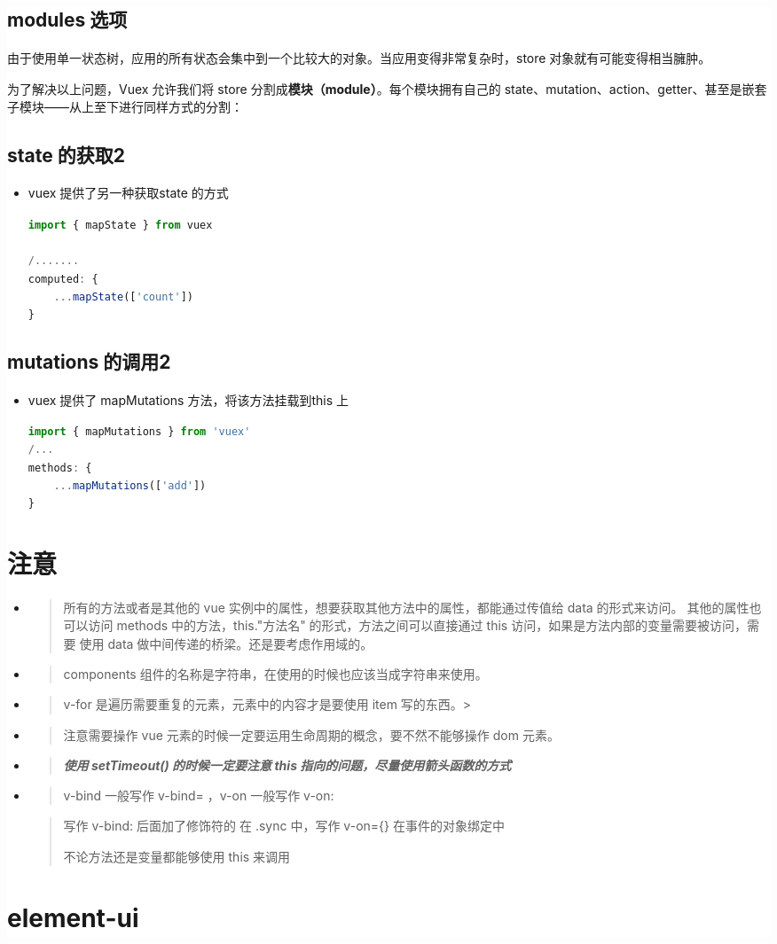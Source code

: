 

## modules 选项

由于使用单一状态树，应用的所有状态会集中到一个比较大的对象。当应用变得非常复杂时，store 对象就有可能变得相当臃肿。

为了解决以上问题，Vuex 允许我们将 store 分割成**模块（module）**。每个模块拥有自己的 state、mutation、action、getter、甚至是嵌套子模块——从上至下进行同样方式的分割：

## state 的获取2

* vuex 提供了另一种获取state 的方式

  ```js
  import { mapState } from vuex
  
  /.......
  computed: {
      ...mapState(['count'])
  }
  ```

## mutations 的调用2

* vuex 提供了 mapMutations 方法，将该方法挂载到this 上

  ```js
  import { mapMutations } from 'vuex'
  /...
  methods: {
      ...mapMutations(['add'])
  }
  ```

  

#  注意

* > 所有的方法或者是其他的 vue  实例中的属性，想要获取其他方法中的属性，都能通过传值给 data 的形式来访问。 其他的属性也可以访问 methods 中的方法，this."方法名" 的形式，方法之间可以直接通过 this 访问，如果是方法内部的变量需要被访问，需要 使用 data 做中间传递的桥梁。还是要考虑作用域的。

* > components 组件的名称是字符串，在使用的时候也应该当成字符串来使用。

* > v-for 是遍历需要重复的元素，元素中的内容才是要使用 item 写的东西。>

* > 注意需要操作 vue 元素的时候一定要运用生命周期的概念，要不然不能够操作 dom 元素。

* > ***使用 setTimeout() 的时候一定要注意 this 指向的问题，尽量使用箭头函数的方式***

* > v-bind 一般写作 v-bind= ，v-on 一般写作 v-on:

  > 写作 v-bind:  后面加了修饰符的 在 .sync 中，写作 v-on={} 在事件的对象绑定中
  >
  > 不论方法还是变量都能够使用 this 来调用

# element-ui
